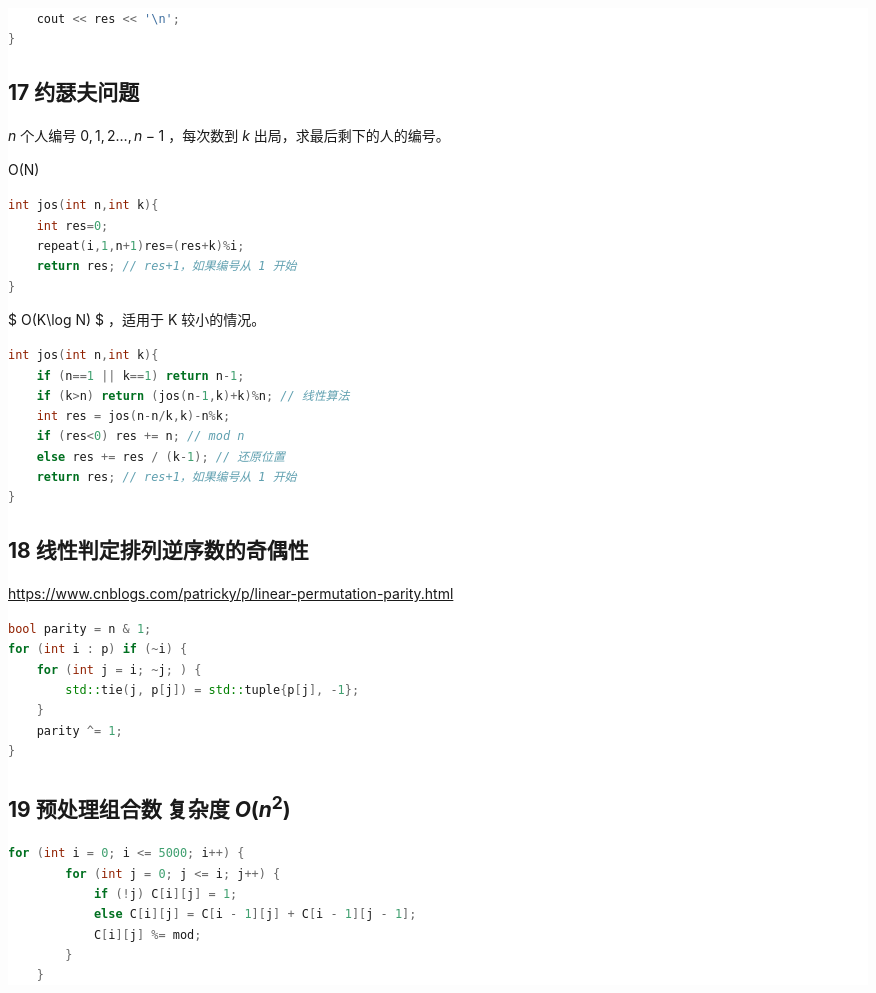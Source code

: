 ```cpp
    cout << res << '\n';
}
```

## 17 约瑟夫问题

$n$ 个人编号 $0,1,2…,n-1$ ，每次数到 $k$ 出局，求最后剩下的人的编号。

O(N) 

```cpp
int jos(int n,int k){
    int res=0;
    repeat(i,1,n+1)res=(res+k)%i;
    return res; // res+1，如果编号从 1 开始
}
```

$ O(K\log N) $ ，适用于 K 较小的情况。

```cpp
int jos(int n,int k){
    if (n==1 || k==1) return n-1;
    if (k>n) return (jos(n-1,k)+k)%n; // 线性算法
    int res = jos(n-n/k,k)-n%k;
    if (res<0) res += n; // mod n
    else res += res / (k-1); // 还原位置
    return res; // res+1，如果编号从 1 开始
}
```

## 18 线性判定排列逆序数的奇偶性

https://www.cnblogs.com/patricky/p/linear-permutation-parity.html

```cpp
bool parity = n & 1;
for (int i : p) if (~i) {
    for (int j = i; ~j; ) {
        std::tie(j, p[j]) = std::tuple{p[j], -1};
    }
    parity ^= 1;
}
```

## 19 预处理组合数 复杂度 $O(n^2)$

```cpp
for (int i = 0; i <= 5000; i++) {
        for (int j = 0; j <= i; j++) {
            if (!j) C[i][j] = 1;
            else C[i][j] = C[i - 1][j] + C[i - 1][j - 1];
            C[i][j] %= mod;
        }
    }
```
